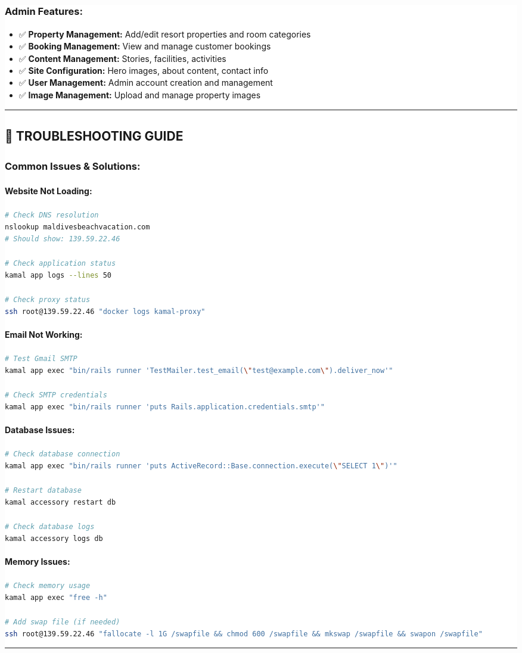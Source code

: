 ### **Admin Features:**
- ✅ **Property Management:** Add/edit resort properties and room categories
- ✅ **Booking Management:** View and manage customer bookings
- ✅ **Content Management:** Stories, facilities, activities
- ✅ **Site Configuration:** Hero images, about content, contact info
- ✅ **User Management:** Admin account creation and management
- ✅ **Image Management:** Upload and manage property images

---

## 🔧 **TROUBLESHOOTING GUIDE**

### **Common Issues & Solutions:**

#### **Website Not Loading:**
```bash
# Check DNS resolution
nslookup maldivesbeachvacation.com
# Should show: 139.59.22.46

# Check application status
kamal app logs --lines 50

# Check proxy status
ssh root@139.59.22.46 "docker logs kamal-proxy"
```

#### **Email Not Working:**
```bash
# Test Gmail SMTP
kamal app exec "bin/rails runner 'TestMailer.test_email(\"test@example.com\").deliver_now'"

# Check SMTP credentials
kamal app exec "bin/rails runner 'puts Rails.application.credentials.smtp'"
```

#### **Database Issues:**
```bash
# Check database connection
kamal app exec "bin/rails runner 'puts ActiveRecord::Base.connection.execute(\"SELECT 1\")'"

# Restart database
kamal accessory restart db

# Check database logs
kamal accessory logs db
```

#### **Memory Issues:**
```bash
# Check memory usage
kamal app exec "free -h"

# Add swap file (if needed)
ssh root@139.59.22.46 "fallocate -l 1G /swapfile && chmod 600 /swapfile && mkswap /swapfile && swapon /swapfile"
```

---